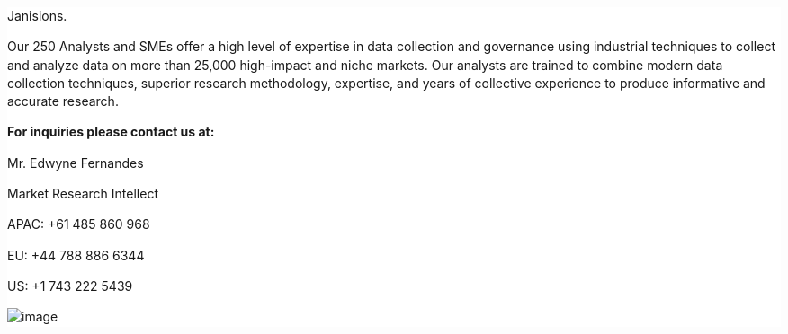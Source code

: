 Janisions.</p><p><span class="">Our 250 Analysts and SMEs offer a high level of expertise in data collection and governance using industrial techniques to collect and analyze data on more than 25,000 high-impact and niche markets. Our analysts are trained to combine modern data collection techniques, superior research methodology, expertise, and years of collective experience to produce informative and accurate research.</span></p><p><strong>For inquiries please contact us at:</strong></p><p>Mr. Edwyne Fernandes</p><p>Market Research Intellect</p><p>APAC: +61 485 860 968</p><p>EU: +44 788 886 6344</p><p>US: +1 743 222 5439</p>
![image](https://github.com/user-attachments/assets/4bcfd54a-4075-4b87-8ffe-e78015448d76)
